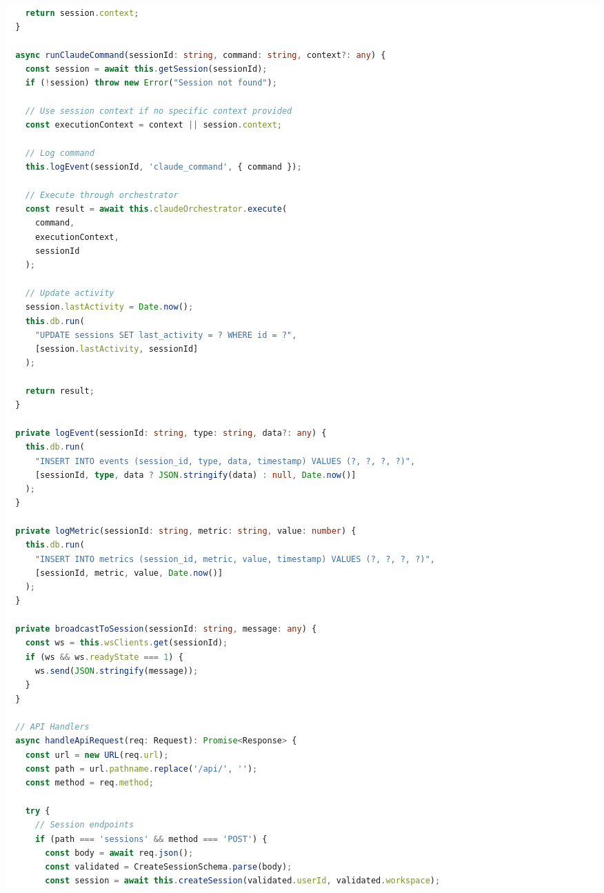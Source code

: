 ```typescript
    return session.context;
  }
  
  async runClaudeCommand(sessionId: string, command: string, context?: any) {
    const session = await this.getSession(sessionId);
    if (!session) throw new Error("Session not found");
    
    // Use session context if no specific context provided
    const executionContext = context || session.context;
    
    // Log command
    this.logEvent(sessionId, 'claude_command', { command });
    
    // Execute through orchestrator
    const result = await this.claudeOrchestrator.execute(
      command,
      executionContext,
      sessionId
    );
    
    // Update activity
    session.lastActivity = Date.now();
    this.db.run(
      "UPDATE sessions SET last_activity = ? WHERE id = ?",
      [session.lastActivity, sessionId]
    );
    
    return result;
  }
  
  private logEvent(sessionId: string, type: string, data?: any) {
    this.db.run(
      "INSERT INTO events (session_id, type, data, timestamp) VALUES (?, ?, ?, ?)",
      [sessionId, type, data ? JSON.stringify(data) : null, Date.now()]
    );
  }
  
  private logMetric(sessionId: string, metric: string, value: number) {
    this.db.run(
      "INSERT INTO metrics (session_id, metric, value, timestamp) VALUES (?, ?, ?, ?)",
      [sessionId, metric, value, Date.now()]
    );
  }
  
  private broadcastToSession(sessionId: string, message: any) {
    const ws = this.wsClients.get(sessionId);
    if (ws && ws.readyState === 1) {
      ws.send(JSON.stringify(message));
    }
  }
  
  // API Handlers
  async handleApiRequest(req: Request): Promise<Response> {
    const url = new URL(req.url);
    const path = url.pathname.replace('/api/', '');
    const method = req.method;
    
    try {
      // Session endpoints
      if (path === 'sessions' && method === 'POST') {
        const body = await req.json();
        const validated = CreateSessionSchema.parse(body);
        const session = await this.createSession(validated.userId, validated.workspace);
```